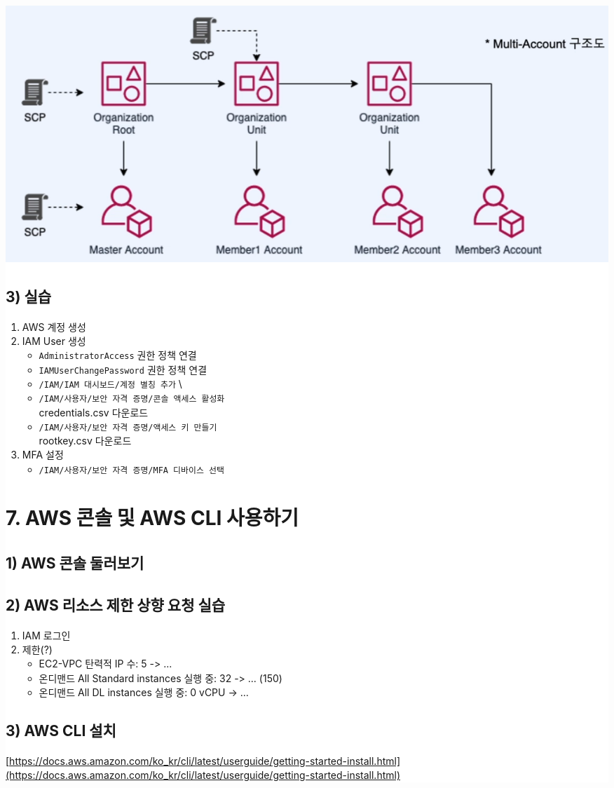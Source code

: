 ![Alt text](/images/Study/AWSDataEngineering/2023-10-12-1/image-18.png)

## 3) 실습
1. AWS 계정 생성
2. IAM User 생성
   - `AdministratorAccess` 권한 정책 연결
   - `IAMUserChangePassword` 권한 정책 연결
   - `/IAM/IAM 대시보드/계정 별칭 추가` \
   - `/IAM/사용자/보안 자격 증명/콘솔 액세스 활성화` \
   credentials.csv 다운로드
   - `/IAM/사용자/보안 자격 증명/액세스 키 만들기` \
   rootkey.csv 다운로드
3. MFA 설정
    - `/IAM/사용자/보안 자격 증명/MFA 디바이스 선택`


# 7. AWS 콘솔 및 AWS CLI 사용하기
## 1) AWS 콘솔 둘러보기
## 2) AWS 리소스 제한 상향 요청 실습
1. IAM 로그인
2. 제한(?)
    - EC2-VPC 탄력적 IP 수: 5 -> ...
    - 온디맨드 All Standard instances 실행 중: 32 -> ... (150)
    - 온디맨드 All DL instances 실행 중: 0 vCPU -> ...

## 3) AWS CLI 설치
[https://docs.aws.amazon.com/ko_kr/cli/latest/userguide/getting-started-install.html](https://docs.aws.amazon.com/ko_kr/cli/latest/userguide/getting-started-install.html)
